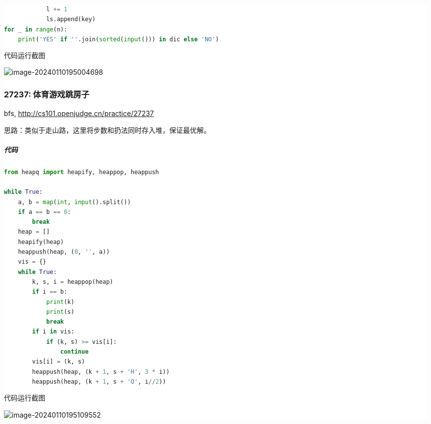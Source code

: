 ```python
            l += 1
            ls.append(key)
for _ in range(n):
    print('YES' if ''.join(sorted(input())) in dic else 'NO')
```



代码运行截图

![image-20240110195004698](https://raw.githubusercontent.com/xjsongphy/repository_for_typora/main/img/202401101950805.png)



### 27237: 体育游戏跳房子

bfs, http://cs101.openjudge.cn/practice/27237



思路：类似于走山路，这里将步数和扔法同时存入堆，保证最优解。



##### 代码

```python
from heapq import heapify, heappop, heappush

while True:
    a, b = map(int, input().split())
    if a == b == 0:
        break
    heap = []
    heapify(heap)
    heappush(heap, (0, '', a))
    vis = {}
    while True:
        k, s, i = heappop(heap)
        if i == b:
            print(k)
            print(s)
            break
        if i in vis:
            if (k, s) >= vis[i]:
                continue
        vis[i] = (k, s)
        heappush(heap, (k + 1, s + 'H', 3 * i))
        heappush(heap, (k + 1, s + 'O', i//2))
```



代码运行截图 

![image-20240110195109552](https://raw.githubusercontent.com/xjsongphy/repository_for_typora/main/img/202401101951642.png)

